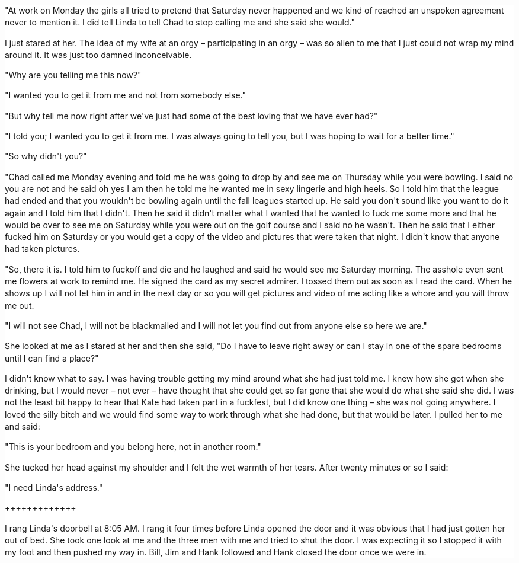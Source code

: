 "At work on Monday the girls all tried to pretend that Saturday never happened and we kind of reached an unspoken agreement never to mention it. I did tell Linda to tell Chad to stop calling me and she said she would." 

I just stared at her. The idea of my wife at an orgy – participating in an orgy – was so alien to me that I just could not wrap my mind around it. It was just too damned inconceivable. 

"Why are you telling me this now?" 

"I wanted you to get it from me and not from somebody else." 

"But why tell me now right after we've just had some of the best loving that we have ever had?" 

"I told you; I wanted you to get it from me. I was always going to tell you, but I was hoping to wait for a better time." 

"So why didn't you?" 

"Chad called me Monday evening and told me he was going to drop by and see me on Thursday while you were bowling. I said no you are not and he said oh yes I am then he told me he wanted me in sexy lingerie and high heels. So I told him that the league had ended and that you wouldn't be bowling again until the fall leagues started up. He said you don't sound like you want to do it again and I told him that I didn't. Then he said it didn't matter what I wanted that he wanted to fuck me some more and that he would be over to see me on Saturday while you were out on the golf course and I said no he wasn't. Then he said that I either fucked him on Saturday or you would get a copy of the video and pictures that were taken that night. I didn't know that anyone had taken pictures. 

"So, there it is. I told him to fuckoff and die and he laughed and said he would see me Saturday morning. The asshole even sent me flowers at work to remind me. He signed the card as my secret admirer. I tossed them out as soon as I read the card. When he shows up I will not let him in and in the next day or so you will get pictures and video of me acting like a whore and you will throw me out. 

"I will not see Chad, I will not be blackmailed and I will not let you find out from anyone else so here we are." 

She looked at me as I stared at her and then she said, "Do I have to leave right away or can I stay in one of the spare bedrooms until I can find a place?" 

I didn't know what to say. I was having trouble getting my mind around what she had just told me. I knew how she got when she drinking, but I would never – not ever – have thought that she could get so far gone that she would do what she said she did. I was not the least bit happy to hear that Kate had taken part in a fuckfest, but I did know one thing – she was not going anywhere. I loved the silly bitch and we would find some way to work through what she had done, but that would be later. I pulled her to me and said: 

"This is your bedroom and you belong here, not in another room." 

She tucked her head against my shoulder and I felt the wet warmth of her tears. After twenty minutes or so I said: 

"I need Linda's address." 

+++++++++++++ 

I rang Linda's doorbell at 8:05 AM. I rang it four times before Linda opened the door and it was obvious that I had just gotten her out of bed. She took one look at me and the three men with me and tried to shut the door. I was expecting it so I stopped it with my foot and then pushed my way in. Bill, Jim and Hank followed and Hank closed the door once we were in. 

